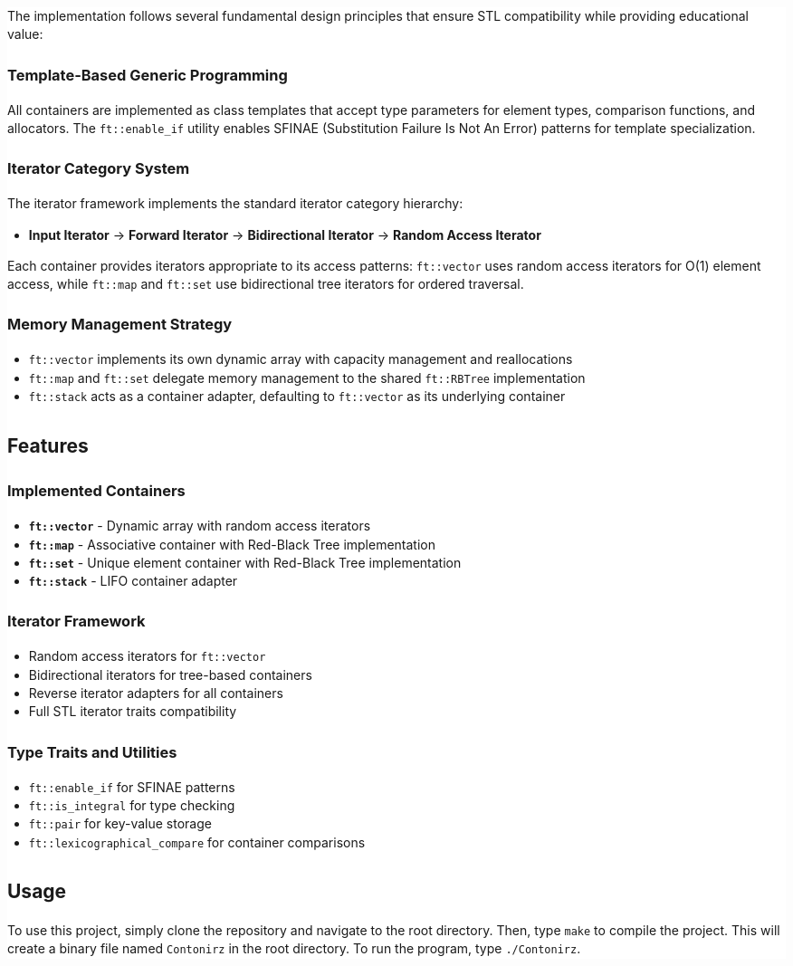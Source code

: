 The implementation follows several fundamental design principles that ensure STL compatibility while providing educational value:

### Template-Based Generic Programming
All containers are implemented as class templates that accept type parameters for element types, comparison functions, and allocators. The `ft::enable_if` utility enables SFINAE (Substitution Failure Is Not An Error) patterns for template specialization.

### Iterator Category System
The iterator framework implements the standard iterator category hierarchy:
- **Input Iterator** → **Forward Iterator** → **Bidirectional Iterator** → **Random Access Iterator**

Each container provides iterators appropriate to its access patterns: `ft::vector` uses random access iterators for O(1) element access, while `ft::map` and `ft::set` use bidirectional tree iterators for ordered traversal.

### Memory Management Strategy
- `ft::vector` implements its own dynamic array with capacity management and reallocations
- `ft::map` and `ft::set` delegate memory management to the shared `ft::RBTree` implementation
- `ft::stack` acts as a container adapter, defaulting to `ft::vector` as its underlying container

## Features

### Implemented Containers

- **`ft::vector`** - Dynamic array with random access iterators
- **`ft::map`** - Associative container with Red-Black Tree implementation
- **`ft::set`** - Unique element container with Red-Black Tree implementation
- **`ft::stack`** - LIFO container adapter

### Iterator Framework

- Random access iterators for `ft::vector`
- Bidirectional iterators for tree-based containers
- Reverse iterator adapters for all containers
- Full STL iterator traits compatibility

### Type Traits and Utilities

- `ft::enable_if` for SFINAE patterns
- `ft::is_integral` for type checking
- `ft::pair` for key-value storage
- `ft::lexicographical_compare` for container comparisons

## Usage

To use this project, simply clone the repository and navigate to the root directory. Then, type `make` to compile the project. This will create a binary file named `Contonirz` in the root directory. To run the program, type `./Contonirz`.
